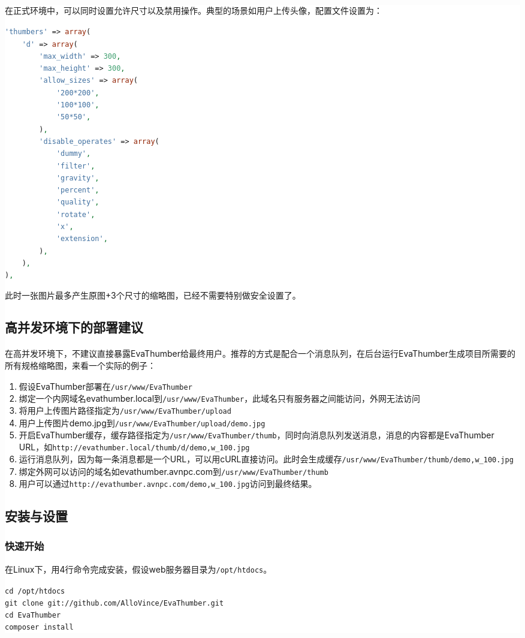 在正式环境中，可以同时设置允许尺寸以及禁用操作。典型的场景如用户上传头像，配置文件设置为：

``` php
'thumbers' => array(
    'd' => array(
        'max_width' => 300,
        'max_height' => 300,
        'allow_sizes' => array(
            '200*200',
            '100*100',
            '50*50',
        ),
        'disable_operates' => array(
            'dummy',
            'filter',
            'gravity',
            'percent',
            'quality',
            'rotate',
            'x',
            'extension',
        ),
    ),
),
```

此时一张图片最多产生原图+3个尺寸的缩略图，已经不需要特别做安全设置了。


## 高并发环境下的部署建议

在高并发环境下，不建议直接暴露EvaThumber给最终用户。推荐的方式是配合一个消息队列，在后台运行EvaThumber生成项目所需要的所有规格缩略图，来看一个实际的例子：

1. 假设EvaThumber部署在`/usr/www/EvaThumber`
2. 绑定一个内网域名evathumber.local到`/usr/www/EvaThumber`，此域名只有服务器之间能访问，外网无法访问
3. 将用户上传图片路径指定为`/usr/www/EvaThumber/upload`
4. 用户上传图片demo.jpg到`/usr/www/EvaThumber/upload/demo.jpg`
5. 开启EvaThumber缓存，缓存路径指定为`/usr/www/EvaThumber/thumb`，同时向消息队列发送消息，消息的内容都是EvaThumber URL，如`http://evathumber.local/thumb/d/demo,w_100.jpg`
6. 运行消息队列，因为每一条消息都是一个URL，可以用cURL直接访问。此时会生成缓存`/usr/www/EvaThumber/thumb/demo,w_100.jpg`
7. 绑定外网可以访问的域名如evathumber.avnpc.com到`/usr/www/EvaThumber/thumb`
8. 用户可以通过`http://evathumber.avnpc.com/demo,w_100.jpg`访问到最终结果。


## 安装与设置


### 快速开始

在Linux下，用4行命令完成安装，假设web服务器目录为`/opt/htdocs`。

```
cd /opt/htdocs
git clone git://github.com/AlloVince/EvaThumber.git
cd EvaThumber
composer install
```
